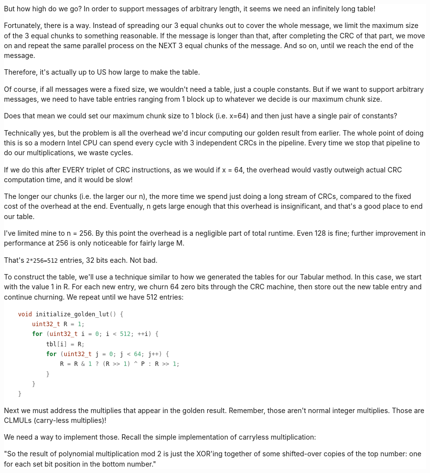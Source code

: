 
But how high do we go? In order to support messages of arbitrary length, it seems we need an infinitely long table!

Fortunately, there is a way. Instead of spreading our 3 equal chunks out to cover the whole message, we limit the maximum size of the 3 equal chunks to something reasonable. If the message is longer than that, after completing the CRC of that part, we move on and repeat the same parallel process on the NEXT 3 equal chunks of the message. And so on, until we reach the end of the message.

Therefore, it's actually up to US how large to make the table.

Of course, if all messages were a fixed size, we wouldn't need a table, just a couple constants. But if we want to support arbitrary messages, we need to have table entries ranging from 1 block up to whatever we decide is our maximum chunk size.

Does that mean we could set our maximum chunk size to 1 block (i.e. x=64) and then just have a single pair of constants?

Technically yes, but the problem is all the overhead we'd incur computing our golden result from earlier. The whole point of doing this is so a modern Intel CPU can spend every cycle with 3 independent CRCs in the pipeline. Every time we stop that pipeline to do our multiplications, we waste cycles.

If we do this after EVERY triplet of CRC instructions, as we would if x = 64, the overhead would vastly outweigh actual CRC computation time, and it would be slow!

The longer our chunks (i.e. the larger our n), the more time we spend just doing a long stream of CRCs, compared to the fixed cost of the overhead at the end. Eventually, n gets large enough that this overhead is insignificant, and that's a good place to end our table.

I've limited mine to n = 256. By this point the overhead is a negligible part of total runtime. Even 128 is fine; further improvement in performance at 256 is only noticeable for fairly large M.

That's `2*256=512` entries, 32 bits each. Not bad.

To construct the table, we'll use a technique similar to how we generated the tables for our Tabular method. In this case, we start with the value 1 in R. For each new entry, we churn 64 zero bits through the CRC machine, then store out the new table entry and continue churning. We repeat until we have 512 entries:

```cpp
    void initialize_golden_lut() {
        uint32_t R = 1;
        for (uint32_t i = 0; i < 512; ++i) {
            tbl[i] = R;
            for (uint32_t j = 0; j < 64; j++) {
                R = R & 1 ? (R >> 1) ^ P : R >> 1;
            }
        }
    }
```

Next we must address the multiplies that appear in the golden result. Remember, those aren't normal integer multiplies. Those are CLMULs (carry-less multiplies)!

We need a way to implement those. Recall the simple implementation of carryless multiplication:

"So the result of polynomial multiplication mod 2 is just the XOR'ing together of some shifted-over copies of the top number: one for each set bit position in the bottom number."
